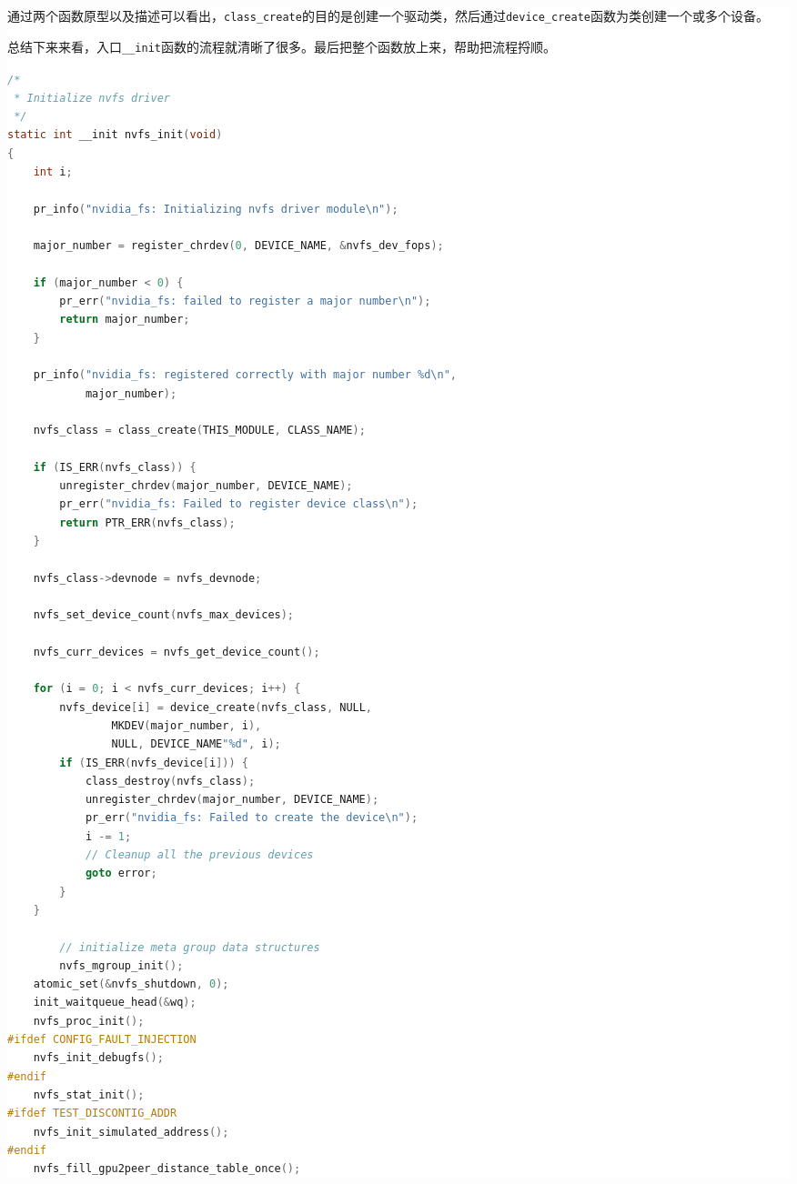 通过两个函数原型以及描述可以看出，`class_create`的目的是创建一个驱动类，然后通过`device_create`函数为类创建一个或多个设备。

总结下来来看，入口`__init`函数的流程就清晰了很多。最后把整个函数放上来，帮助把流程捋顺。

```c
/*
 * Initialize nvfs driver
 */
static int __init nvfs_init(void)
{
	int i;

	pr_info("nvidia_fs: Initializing nvfs driver module\n");

	major_number = register_chrdev(0, DEVICE_NAME, &nvfs_dev_fops);

	if (major_number < 0) {
		pr_err("nvidia_fs: failed to register a major number\n");
		return major_number;
	}

	pr_info("nvidia_fs: registered correctly with major number %d\n",
			major_number);

	nvfs_class = class_create(THIS_MODULE, CLASS_NAME);

	if (IS_ERR(nvfs_class)) {
		unregister_chrdev(major_number, DEVICE_NAME);
		pr_err("nvidia_fs: Failed to register device class\n");
		return PTR_ERR(nvfs_class);
	}

	nvfs_class->devnode = nvfs_devnode;

	nvfs_set_device_count(nvfs_max_devices);

	nvfs_curr_devices = nvfs_get_device_count();

	for (i = 0; i < nvfs_curr_devices; i++) {
		nvfs_device[i] = device_create(nvfs_class, NULL,
				MKDEV(major_number, i),
				NULL, DEVICE_NAME"%d", i);
		if (IS_ERR(nvfs_device[i])) {
			class_destroy(nvfs_class);
			unregister_chrdev(major_number, DEVICE_NAME);
			pr_err("nvidia_fs: Failed to create the device\n");
			i -= 1;
			// Cleanup all the previous devices
			goto error;
		}
	}

        // initialize meta group data structures
        nvfs_mgroup_init();
	atomic_set(&nvfs_shutdown, 0);
	init_waitqueue_head(&wq);
	nvfs_proc_init();
#ifdef CONFIG_FAULT_INJECTION
	nvfs_init_debugfs();
#endif
	nvfs_stat_init();
#ifdef TEST_DISCONTIG_ADDR
	nvfs_init_simulated_address();
#endif
	nvfs_fill_gpu2peer_distance_table_once();
```